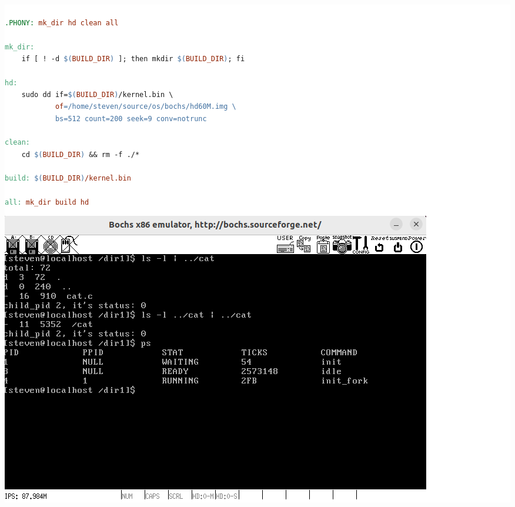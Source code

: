 ```makefile

.PHONY: mk_dir hd clean all

mk_dir:
	if [ ! -d $(BUILD_DIR) ]; then mkdir $(BUILD_DIR); fi

hd:
	sudo dd if=$(BUILD_DIR)/kernel.bin \
            of=/home/steven/source/os/bochs/hd60M.img \
            bs=512 count=200 seek=9 conv=notrunc

clean:
	cd $(BUILD_DIR) && rm -f ./*

build: $(BUILD_DIR)/kernel.bin

all: mk_dir build hd
```

![success(5)](.\picture\第十五章(2)\success(5).png)



